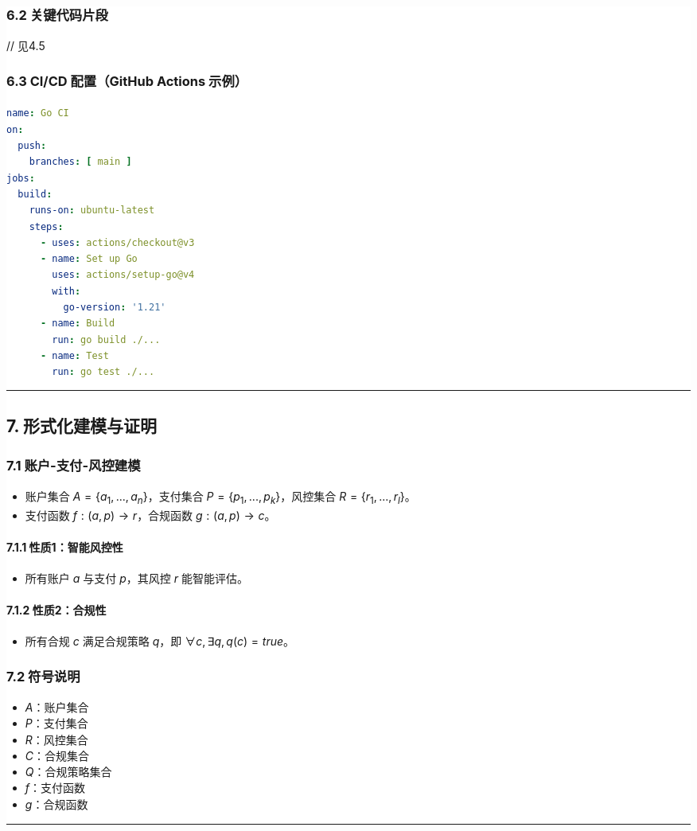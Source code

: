 ### 6.2 关键代码片段

// 见4.5

### 6.3 CI/CD 配置（GitHub Actions 示例）

```yaml
name: Go CI
on:
  push:
    branches: [ main ]
jobs:
  build:
    runs-on: ubuntu-latest
    steps:
      - uses: actions/checkout@v3
      - name: Set up Go
        uses: actions/setup-go@v4
        with:
          go-version: '1.21'
      - name: Build
        run: go build ./...
      - name: Test
        run: go test ./...

```

---

## 7. 形式化建模与证明

### 7.1 账户-支付-风控建模

- 账户集合 $A = \{a_1, ..., a_n\}$，支付集合 $P = \{p_1, ..., p_k\}$，风控集合 $R = \{r_1, ..., r_l\}$。
- 支付函数 $f: (a, p) \rightarrow r$，合规函数 $g: (a, p) \rightarrow c$。

#### 7.1.1 性质1：智能风控性

- 所有账户 $a$ 与支付 $p$，其风控 $r$ 能智能评估。

#### 7.1.2 性质2：合规性

- 所有合规 $c$ 满足合规策略 $q$，即 $\forall c, \exists q, q(c) = true$。

### 7.2 符号说明

- $A$：账户集合
- $P$：支付集合
- $R$：风控集合
- $C$：合规集合
- $Q$：合规策略集合
- $f$：支付函数
- $g$：合规函数

---